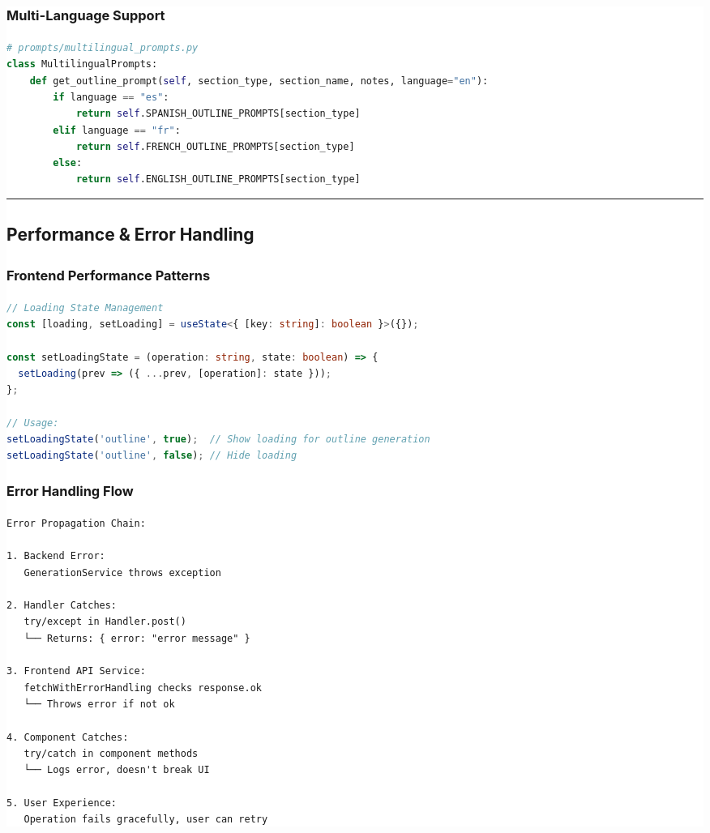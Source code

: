
### Multi-Language Support

```python
# prompts/multilingual_prompts.py
class MultilingualPrompts:
    def get_outline_prompt(self, section_type, section_name, notes, language="en"):
        if language == "es":
            return self.SPANISH_OUTLINE_PROMPTS[section_type]
        elif language == "fr":  
            return self.FRENCH_OUTLINE_PROMPTS[section_type]
        else:
            return self.ENGLISH_OUTLINE_PROMPTS[section_type]
```

---

## Performance & Error Handling

### Frontend Performance Patterns

```typescript
// Loading State Management
const [loading, setLoading] = useState<{ [key: string]: boolean }>({});

const setLoadingState = (operation: string, state: boolean) => {
  setLoading(prev => ({ ...prev, [operation]: state }));
};

// Usage:
setLoadingState('outline', true);  // Show loading for outline generation
setLoadingState('outline', false); // Hide loading
```

### Error Handling Flow

```
Error Propagation Chain:

1. Backend Error:
   GenerationService throws exception
   
2. Handler Catches:
   try/except in Handler.post()
   └── Returns: { error: "error message" }
   
3. Frontend API Service:
   fetchWithErrorHandling checks response.ok
   └── Throws error if not ok
   
4. Component Catches:
   try/catch in component methods
   └── Logs error, doesn't break UI
   
5. User Experience:
   Operation fails gracefully, user can retry
```
